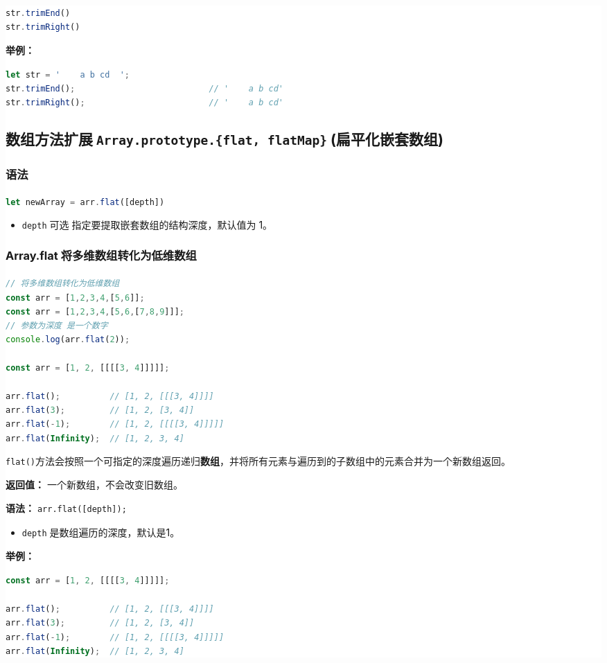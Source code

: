 ```js
str.trimEnd()
str.trimRight()
```

**举例：**

```js
let str = '    a b cd  ';
str.trimEnd();                           // '    a b cd'
str.trimRight();                         // '    a b cd'
```

## 数组方法扩展 `Array.prototype.{flat, flatMap}` (扁平化嵌套数组)

### 语法

```js
let newArray = arr.flat([depth])
```

- `depth` 可选 指定要提取嵌套数组的结构深度，默认值为 1。

### Array.flat 将多维数组转化为低维数组

```js
// 将多维数组转化为低维数组
const arr = [1,2,3,4,[5,6]];
const arr = [1,2,3,4,[5,6,[7,8,9]]];
// 参数为深度 是一个数字
console.log(arr.flat(2)); 

const arr = [1, 2, [[[[3, 4]]]]];

arr.flat();          // [1, 2, [[[3, 4]]]]
arr.flat(3);         // [1, 2, [3, 4]]
arr.flat(-1);        // [1, 2, [[[[3, 4]]]]]
arr.flat(Infinity);  // [1, 2, 3, 4]
```

`flat()`方法会按照一个可指定的深度遍历递归**数组**，并将所有元素与遍历到的子数组中的元素合并为一个新数组返回。

**返回值：** 一个新数组，不会改变旧数组。

**语法：** `arr.flat([depth]);`

- `depth` 是数组遍历的深度，默认是1。

**举例：**

```js
const arr = [1, 2, [[[[3, 4]]]]];

arr.flat();          // [1, 2, [[[3, 4]]]]
arr.flat(3);         // [1, 2, [3, 4]]
arr.flat(-1);        // [1, 2, [[[[3, 4]]]]]
arr.flat(Infinity);  // [1, 2, 3, 4]
```
